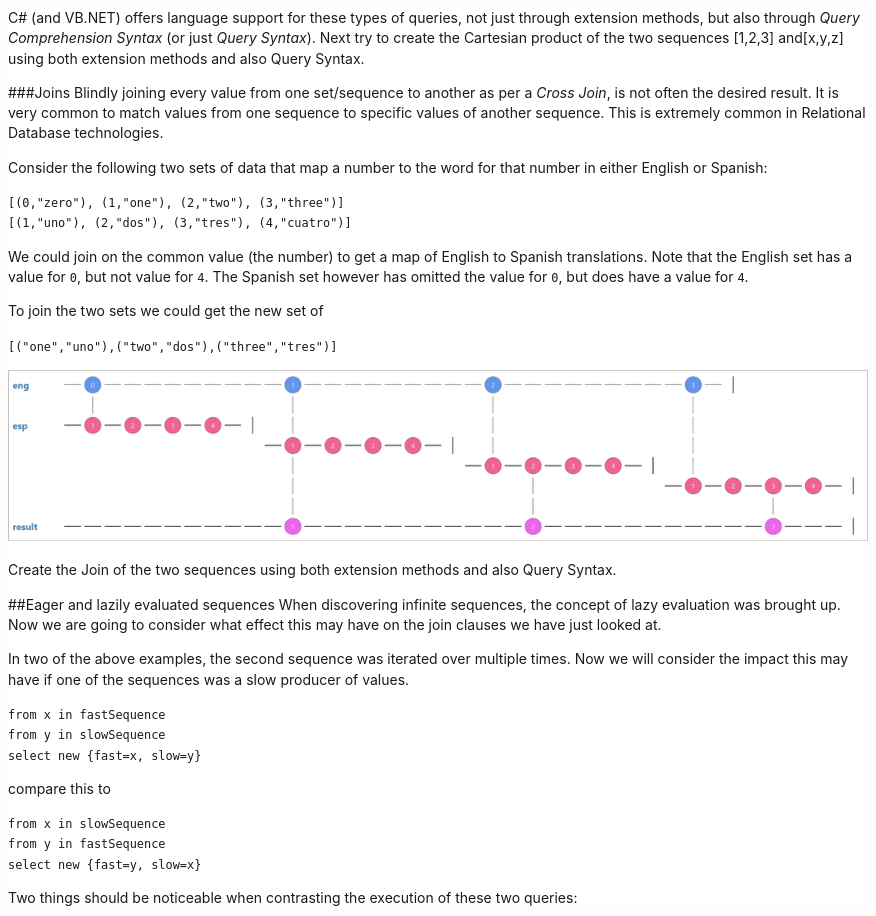 C# (and VB.NET) offers language support for these types of queries, not just through extension methods, but also through _Query Comprehension Syntax_ (or just _Query Syntax_).
Next try to create the Cartesian product of the two sequences [1,2,3] and[x,y,z] using both extension methods and also Query Syntax.


###Joins
Blindly joining every value from one set/sequence to another as per a _Cross Join_, is not often the desired result.
It is very common to match values from one sequence to specific values of another sequence. 
This is extremely common in Relational Database technologies.

Consider the following two sets of data that map a number to the word for that number in either English or Spanish:

	[(0,"zero"), (1,"one"), (2,"two"), (3,"three")]
	[(1,"uno"), (2,"dos"), (3,"tres"), (4,"cuatro")]

We could join on the common value (the number) to get a map of English to Spanish translations.
Note that the English set has a value for `0`, but not value for `4`. 
The Spanish set however has omitted the value for `0`, but does have a value for `4`.

To join the two sets we could get the new set of

	[("one","uno"),("two","dos"),("three","tres")]

![Marble Diagram of Join](./resources/Marble_Join.png)

Create the Join of the two sequences using both extension methods and also Query Syntax.

##Eager and lazily evaluated sequences
When discovering infinite sequences, the concept of lazy evaluation was brought up. 
Now we are going to consider what effect this may have on the join clauses we have just looked at.

In two of the above examples, the second sequence was iterated over multiple times.
Now we will consider the impact this may have if one of the sequences was a slow producer of values.

	from x in fastSequence
	from y in slowSequence
	select new {fast=x, slow=y}

compare this to 

	from x in slowSequence
	from y in fastSequence
	select new {fast=y, slow=x}

Two things should be noticeable when contrasting the execution of these two queries:
